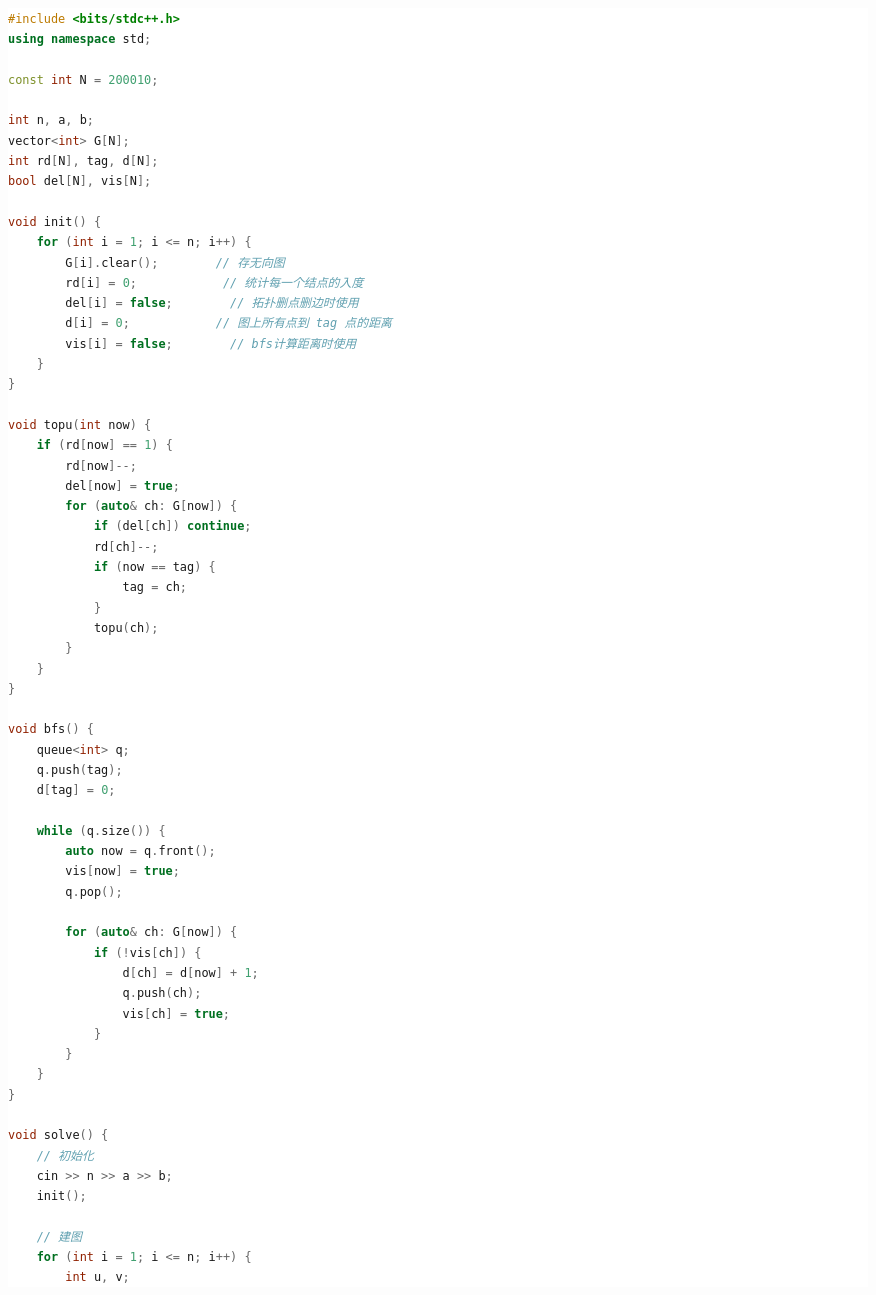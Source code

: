 ```cpp
#include <bits/stdc++.h>
using namespace std;

const int N = 200010;

int n, a, b;
vector<int> G[N];
int rd[N], tag, d[N];
bool del[N], vis[N];

void init() {
    for (int i = 1; i <= n; i++) {
        G[i].clear();        // 存无向图 
        rd[i] = 0;            // 统计每一个结点的入度 
        del[i] = false;        // 拓扑删点删边时使用 
        d[i] = 0;            // 图上所有点到 tag 点的距离 
        vis[i] = false;        // bfs计算距离时使用 
    }
}

void topu(int now) {
    if (rd[now] == 1) {
        rd[now]--;
        del[now] = true;
        for (auto& ch: G[now]) {
            if (del[ch]) continue;
            rd[ch]--;
            if (now == tag) {
                tag = ch;
            }
            topu(ch);
        }
    }
}

void bfs() {
    queue<int> q;
    q.push(tag);
    d[tag] = 0;
    
    while (q.size()) {
        auto now = q.front();
        vis[now] = true;
        q.pop();
        
        for (auto& ch: G[now]) {
            if (!vis[ch]) {
                d[ch] = d[now] + 1;
                q.push(ch);
                vis[ch] = true;
            }
        }
    }
}

void solve() {
    // 初始化
    cin >> n >> a >> b; 
    init();
    
    // 建图 
    for (int i = 1; i <= n; i++) {
        int u, v;
```